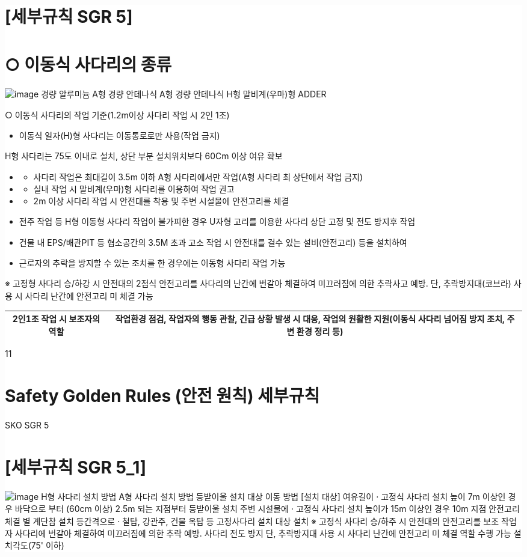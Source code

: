
# [세부규칙 SGR 5]

# ○ 이동식 사다리의 종류

![image](/image/placeholder)
경량 알루미늄 A형 경량 안테나식 A형 경량 안테나식 H형 말비계(우마)형
ADDER

○ 이동식 사다리의 작업 기준(1.2m이상 사다리 작업 시 2인 1조)

- 이동식 일자(H)형 사다리는 이동통로로만 사용(작업 금지)

H형 사다리는 75도 이내로 설치, 상단 부분 설치위치보다 60Cm 이상 여유 확보

- - 사다리 작업은 최대길이 3.5m 이하 A형 사다리에서만 작업(A형 사다리 최 상단에서 작업 금지)
- - 실내 작업 시 말비계(우마)형 사다리를 이용하여 작업 권고
- - 2m 이상 사다리 작업 시 안전대를 착용 및 주변 시설물에 안전고리를 체결


- 전주 작업 등 H형 이동형 사다리 작업이 불가피한 경우 U자형 고리를 이용한 사다리 상단 고정 및 전도 방지후 작업
- 건물 내 EPS/배관PIT 등 협소공간의 3.5M 초과 고소 작업 시 안전대를 걸수 있는 설비(안전고리) 등을 설치하여
- 근로자의 추락을 방지할 수 있는 조치를 한 경우에는 이동형 사다리 작업 가능


※ 고정형 사다리 승/하강 시 안전대의 2점식 안전고리를 사다리의 난간에 번갈아 체결하여 미끄러짐에 의한
추락사고 예방. 단, 추락방지대(코브라) 사용 시 사다리 난간에 안전고리 미 체결 가능

| 2인1조 작업 시 보조자의 역할 | 작업환경 점검, 작업자의 행동 관찰, 긴급 상황 발생 시 대응, 작업의 원활한 지원(이동식 사다리 넘어짐 방지 조치, 주변 환경 정리 등) |
| --- | --- |


11

# Safety Golden Rules (안전 원칙) 세부규칙

SKO SGR 5

# [세부규칙 SGR 5_1]

![image](/image/placeholder)
H형 사다리 설치 방법 A형 사다리 설치 방법 등받이울 설치 대상 이동 방법
[설치 대상]
여유길이
· 고정식 사다리 설치 높이 7m 이상인 경우 바닥으로 부터
(60cm 이상)
2.5m 되는 지점부터 등받이울 설치
주변 시설물에 · 고정식 사다리 설치 높이가 15m 이상인 경우 10m 지점
안전고리 체결 별 계단참 설치
등간격으로 · 철탑, 강관주, 건물 옥탑 등 고정사다리 설치 대상
설치
※ 고정식 사다리 승/하주 시 안전대의 안전고리를
보조 작업자
사다리에 번갈아 체결하여 미끄러짐에 의한 추락 예방.
사다리 전도 방지
단, 추락방지대 사용 시 사다리 난간에 안전고리 미 체결
역할 수행
가능
설치각도(75' 이하)
